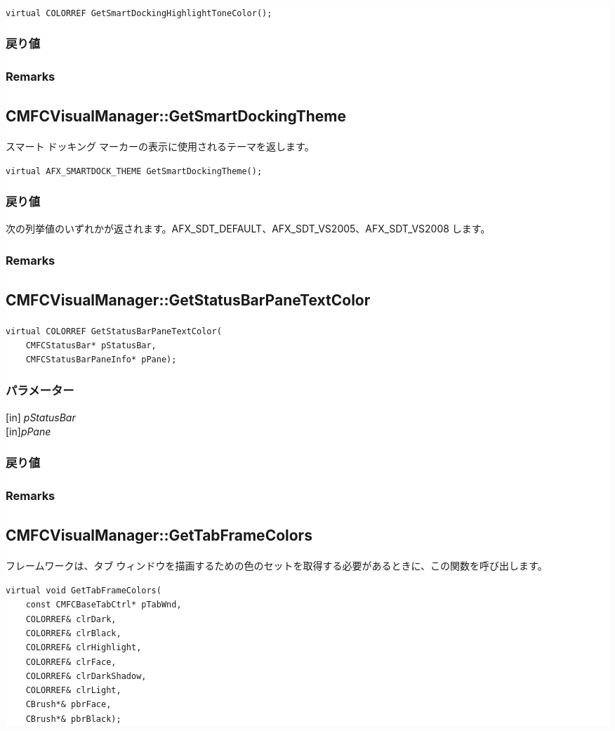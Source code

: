 ```
virtual COLORREF GetSmartDockingHighlightToneColor();
```

### <a name="return-value"></a>戻り値

### <a name="remarks"></a>Remarks

##  <a name="getsmartdockingtheme"></a>  CMFCVisualManager::GetSmartDockingTheme

スマート ドッキング マーカーの表示に使用されるテーマを返します。

```
virtual AFX_SMARTDOCK_THEME GetSmartDockingTheme();
```

### <a name="return-value"></a>戻り値

次の列挙値のいずれかが返されます。AFX_SDT_DEFAULT、AFX_SDT_VS2005、AFX_SDT_VS2008 します。

### <a name="remarks"></a>Remarks

##  <a name="getstatusbarpanetextcolor"></a>  CMFCVisualManager::GetStatusBarPaneTextColor

```
virtual COLORREF GetStatusBarPaneTextColor(
    CMFCStatusBar* pStatusBar,
    CMFCStatusBarPaneInfo* pPane);
```

### <a name="parameters"></a>パラメーター

[in] *pStatusBar*<br/>
[in]*pPane*<br/>

### <a name="return-value"></a>戻り値

### <a name="remarks"></a>Remarks

##  <a name="gettabframecolors"></a>  CMFCVisualManager::GetTabFrameColors

フレームワークは、タブ ウィンドウを描画するための色のセットを取得する必要があるときに、この関数を呼び出します。

```
virtual void GetTabFrameColors(
    const CMFCBaseTabCtrl* pTabWnd,
    COLORREF& clrDark,
    COLORREF& clrBlack,
    COLORREF& clrHighlight,
    COLORREF& clrFace,
    COLORREF& clrDarkShadow,
    COLORREF& clrLight,
    CBrush*& pbrFace,
    CBrush*& pbrBlack);
```
